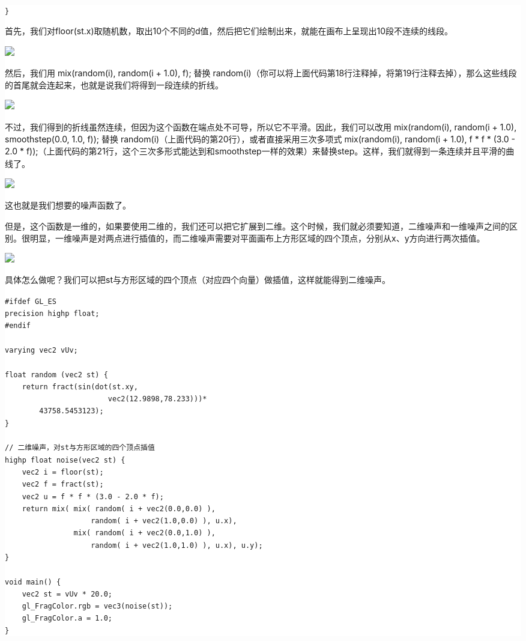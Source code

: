 ```
}

```

首先，我们对floor(st.x)取随机数，取出10个不同的d值，然后把它们绘制出来，就能在画布上呈现出10段不连续的线段。

![](https://static001.geekbang.org/resource/image/2c/2c/2c89840e5d6e10ed22188bdc827b762c.jpeg?wh=1920*1080)

然后，我们用 mix(random(i), random(i + 1.0), f); 替换 random(i)（你可以将上面代码第18行注释掉，将第19行注释去掉），那么这些线段的首尾就会连起来，也就是说我们将得到一段连续的折线。

![](https://static001.geekbang.org/resource/image/ae/d4/aeccd8853f623190c30ed74759dfafd4.jpeg?wh=1920*1080)

不过，我们得到的折线虽然连续，但因为这个函数在端点处不可导，所以它不平滑。因此，我们可以改用 mix(random(i), random(i + 1.0), smoothstep(0.0, 1.0, f)); 替换 random(i)（上面代码的第20行），或者直接采用三次多项式 mix(random(i), random(i + 1.0), f \* f \* (3.0 - 2.0 \* f));（上面代码的第21行，这个三次多形式能达到和smoothstep一样的效果）来替换step。这样，我们就得到一条连续并且平滑的曲线了。

![](https://static001.geekbang.org/resource/image/f4/4a/f4a05f47b8520ec2bf0dff35d561244a.jpeg?wh=1920*1080)

这也就是我们想要的噪声函数了。

但是，这个函数是一维的，如果要使用二维的，我们还可以把它扩展到二维。这个时候，我们就必须要知道，二维噪声和一维噪声之间的区别。很明显，一维噪声是对两点进行插值的，而二维噪声需要对平面画布上方形区域的四个顶点，分别从x、y方向进行两次插值。

[![](https://static001.geekbang.org/resource/image/98/ef/9802a1a82dd52d108c1d5yy449cefbef.jpeg?wh=1920*1080)](https://thebookofshaders.com/11/?lan=ch)

具体怎么做呢？我们可以把st与方形区域的四个顶点（对应四个向量）做插值，这样就能得到二维噪声。

```
#ifdef GL_ES
precision highp float;
#endif

varying vec2 vUv;

float random (vec2 st) {
    return fract(sin(dot(st.xy,
                        vec2(12.9898,78.233)))*
        43758.5453123);
}

// 二维噪声，对st与方形区域的四个顶点插值
highp float noise(vec2 st) {
    vec2 i = floor(st);
    vec2 f = fract(st);
    vec2 u = f * f * (3.0 - 2.0 * f);
    return mix( mix( random( i + vec2(0.0,0.0) ),
                    random( i + vec2(1.0,0.0) ), u.x),
                mix( random( i + vec2(0.0,1.0) ),
                    random( i + vec2(1.0,1.0) ), u.x), u.y);
}

void main() {
    vec2 st = vUv * 20.0;
    gl_FragColor.rgb = vec3(noise(st));
    gl_FragColor.a = 1.0;
}

```
